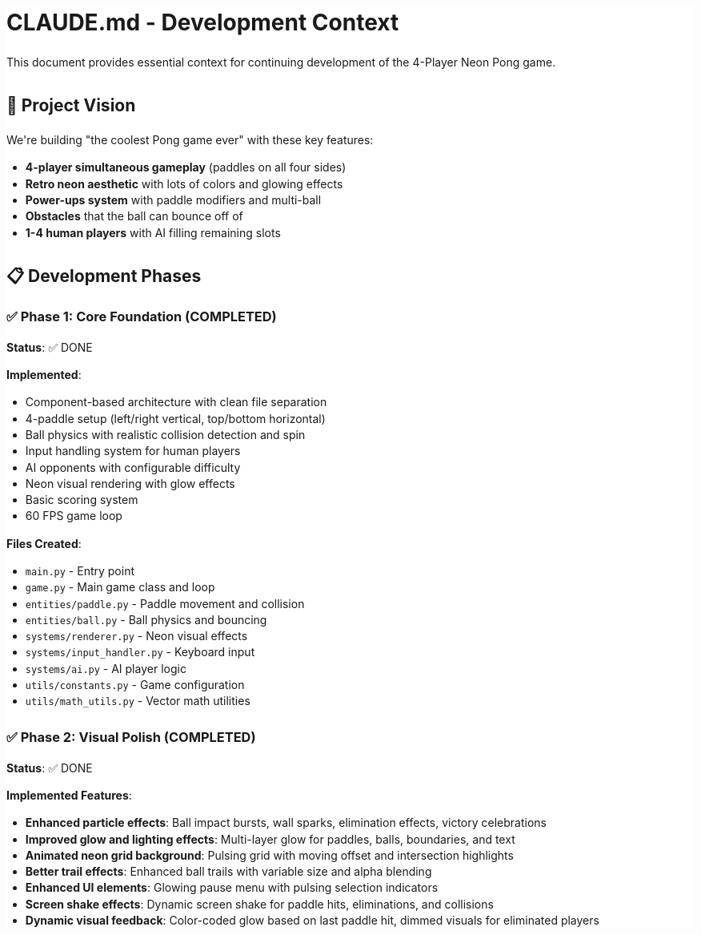 # CLAUDE.md - Development Context

This document provides essential context for continuing development of the 4-Player Neon Pong game.

## 🎯 Project Vision

We're building "the coolest Pong game ever" with these key features:
- **4-player simultaneous gameplay** (paddles on all four sides)
- **Retro neon aesthetic** with lots of colors and glowing effects
- **Power-ups system** with paddle modifiers and multi-ball
- **Obstacles** that the ball can bounce off of
- **1-4 human players** with AI filling remaining slots

## 📋 Development Phases

### ✅ Phase 1: Core Foundation (COMPLETED)
**Status**: ✅ DONE

**Implemented**:
- Component-based architecture with clean file separation
- 4-paddle setup (left/right vertical, top/bottom horizontal)
- Ball physics with realistic collision detection and spin
- Input handling system for human players
- AI opponents with configurable difficulty
- Neon visual rendering with glow effects
- Basic scoring system
- 60 FPS game loop

**Files Created**:
- `main.py` - Entry point
- `game.py` - Main game class and loop
- `entities/paddle.py` - Paddle movement and collision
- `entities/ball.py` - Ball physics and bouncing
- `systems/renderer.py` - Neon visual effects
- `systems/input_handler.py` - Keyboard input
- `systems/ai.py` - AI player logic
- `utils/constants.py` - Game configuration
- `utils/math_utils.py` - Vector math utilities

### ✅ Phase 2: Visual Polish (COMPLETED)
**Status**: ✅ DONE

**Implemented Features**:
- **Enhanced particle effects**: Ball impact bursts, wall sparks, elimination effects, victory celebrations
- **Improved glow and lighting effects**: Multi-layer glow for paddles, balls, boundaries, and text
- **Animated neon grid background**: Pulsing grid with moving offset and intersection highlights
- **Better trail effects**: Enhanced ball trails with variable size and alpha blending
- **Enhanced UI elements**: Glowing pause menu with pulsing selection indicators
- **Screen shake effects**: Dynamic screen shake for paddle hits, eliminations, and collisions
- **Dynamic visual feedback**: Color-coded glow based on last paddle hit, dimmed visuals for eliminated players

